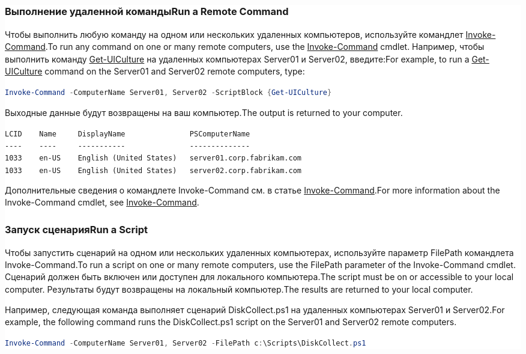 ### <a name="run-a-remote-command"></a><span data-ttu-id="bf068-143">Выполнение удаленной команды</span><span class="sxs-lookup"><span data-stu-id="bf068-143">Run a Remote Command</span></span>

<span data-ttu-id="bf068-144">Чтобы выполнить любую команду на одном или нескольких удаленных компьютеров, используйте командлет [Invoke-Command](https://go.microsoft.com/fwlink/?LinkId=821493).</span><span class="sxs-lookup"><span data-stu-id="bf068-144">To run any command on one or many remote computers, use the [Invoke-Command](https://go.microsoft.com/fwlink/?LinkId=821493) cmdlet.</span></span>
<span data-ttu-id="bf068-145">Например, чтобы выполнить команду [Get-UICulture](https://go.microsoft.com/fwlink/?LinkId=821806) на удаленных компьютерах Server01 и Server02, введите:</span><span class="sxs-lookup"><span data-stu-id="bf068-145">For example, to run a [Get-UICulture](https://go.microsoft.com/fwlink/?LinkId=821806) command on the Server01 and Server02 remote computers, type:</span></span>

```powershell
Invoke-Command -ComputerName Server01, Server02 -ScriptBlock {Get-UICulture}
```

<span data-ttu-id="bf068-146">Выходные данные будут возвращены на ваш компьютер.</span><span class="sxs-lookup"><span data-stu-id="bf068-146">The output is returned to your computer.</span></span>

```output
LCID    Name     DisplayName               PSComputerName
----    ----     -----------               --------------
1033    en-US    English (United States)   server01.corp.fabrikam.com
1033    en-US    English (United States)   server02.corp.fabrikam.com
```

<span data-ttu-id="bf068-147">Дополнительные сведения о командлете Invoke-Command см. в статье [Invoke-Command](https://go.microsoft.com/fwlink/?LinkId=821493).</span><span class="sxs-lookup"><span data-stu-id="bf068-147">For more information about the Invoke-Command cmdlet, see [Invoke-Command](https://go.microsoft.com/fwlink/?LinkId=821493).</span></span>

### <a name="run-a-script"></a><span data-ttu-id="bf068-148">Запуск сценария</span><span class="sxs-lookup"><span data-stu-id="bf068-148">Run a Script</span></span>

<span data-ttu-id="bf068-149">Чтобы запустить сценарий на одном или нескольких удаленных компьютерах, используйте параметр FilePath командлета Invoke-Command.</span><span class="sxs-lookup"><span data-stu-id="bf068-149">To run a script on one or many remote computers, use the FilePath parameter of the Invoke-Command cmdlet.</span></span> <span data-ttu-id="bf068-150">Сценарий должен быть включен или доступен для локального компьютера.</span><span class="sxs-lookup"><span data-stu-id="bf068-150">The script must be on or accessible to your local computer.</span></span> <span data-ttu-id="bf068-151">Результаты будут возвращены на локальный компьютер.</span><span class="sxs-lookup"><span data-stu-id="bf068-151">The results are returned to your local computer.</span></span>

<span data-ttu-id="bf068-152">Например, следующая команда выполняет сценарий DiskCollect.ps1 на удаленных компьютерах Server01 и Server02.</span><span class="sxs-lookup"><span data-stu-id="bf068-152">For example, the following command runs the DiskCollect.ps1 script on the Server01 and Server02 remote computers.</span></span>

```powershell
Invoke-Command -ComputerName Server01, Server02 -FilePath c:\Scripts\DiskCollect.ps1
```
